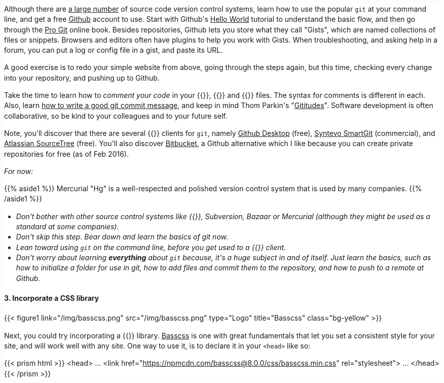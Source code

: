 Although there are [a large number](https://en.wikipedia.org/wiki/List_of_version_control_software) of source code version control systems, learn how to use the popular ``git`` at your command line, and get a free [Github](https://github.com/) account to use. Start with Github's [Hello World](https://guides.github.com/activities/hello-world/) tutorial to understand the basic flow, and then go through the [Pro Git](https://git-scm.com/book/en/v2) online book. Besides repositories, Github lets you store what they call "Gists", which are named collections of files or snippets. Browsers and editors often have plugins to help you work with Gists. When troubleshooting, and asking help in a forum, you can put a log or config file in a gist, and paste its URL.

A good exercise is to redo your simple website from above, going through the steps again, but this time, checking every change into your repository, and pushing up to Github.

Take the time to learn how to _comment your code_ in your {{<abbr HTML>}}, {{<abbr CSS>}} and {{<abbr javascript>}} files. The syntax for comments is different in each. Also, learn [how to write a good git commit message](http://chris.beams.io/posts/git-commit/), and keep in mind Thom Parkin's "[Gititudes](http://www.gititude.com/)". Software development is often collaborative, so be kind to your colleagues and to your future self.

Note, you'll discover that there are several {{<abbr GUI>}} clients for ``git``, namely [Github Desktop](https://desktop.github.com/) (free), [Syntevo SmartGit](http://www.syntevo.com/smartgit/) (commercial), and [Atlassian SourceTree](https://www.atlassian.com/software/sourcetree/overview) (free). You'll also discover [Bitbucket](https://bitbucket.org/), a Github alternative which I like because you can create private repositories for free (as of Feb 2016).

<span class="sans bold px1 rounded white bg-teal regular"><em>For now:</em></span>

{{% aside1 %}}
Mercurial "Hg" is a well-respected and polished version control system that is used by many companies.
{{% /aside1 %}}

* _Don't bother with other source control systems like {{<abbr CVS>}}, Subversion, Bazaar or Mercurial (although they might be used as a standard at some companies)._
* _Don't skip this step. Bear down and learn the basics of git now._
* _Lean toward using ``git`` on the command line, before you get used to a {{<abbr GUI>}} client._
* _Don't worry about learning **everything** about ``git`` because, it's a huge subject in and of itself. Just learn the basics, such as how to initialize a folder for use in git, how to add files and commit them to the repository, and how to push to a remote at Github._

#### 3. Incorporate a CSS library

{{< figure1 link="/img/basscss.png" src="/img/basscss.png" type="Logo" title="Basscss" class="bg-yellow" >}}

Next, you could try incorporating a {{<abbr CSS>}} library. [Basscss](http://www.basscss.com/) is one with great fundamentals that let you set a consistent style for your site, and will work well with any site. One way to use it, is to declare it in your ``<head>`` like so:

{{< prism html >}}
&lt;head&gt;
...
&lt;link href=&quot;https://npmcdn.com/basscss@8.0.0/css/basscss.min.css&quot; rel=&quot;stylesheet&quot;&gt;
...
&lt;/head&gt;
{{< /prism >}}
